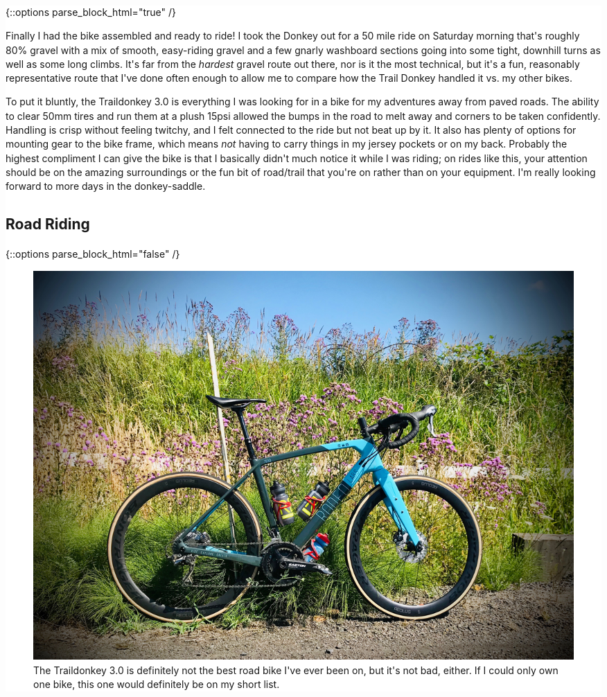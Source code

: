 {::options parse_block_html="true" /}

Finally I had the bike assembled and ready to ride! I took the Donkey out for a 50 mile ride on
Saturday morning that's roughly 80% gravel with a mix of smooth, easy-riding gravel and a few
gnarly washboard sections going into some tight, downhill turns as well as some long climbs. It's
far from the *hardest* gravel route out there, nor is it the most technical, but it's a fun,
reasonably representative route that I've done often enough to allow me to compare how the Trail
Donkey handled it vs. my other bikes.

To put it bluntly, the Traildonkey 3.0 is everything I was looking for in a bike for my
adventures away from paved roads. The ability to clear 50mm tires and run them at a plush 15psi
allowed the bumps in the road to melt away and corners to be taken confidently. Handling is crisp
without feeling twitchy, and I felt connected to the ride but not beat up by it. It also has
plenty of options for mounting gear to the bike frame, which means *not* having to carry things in
my jersey pockets or on my back. Probably the highest compliment I can give the bike is that I
basically didn't much notice it while I was riding; on rides like this, your attention should be
on the amazing surroundings or the fun bit of road/trail that you're on rather than on your
equipment. I'm really looking forward to more days in the donkey-saddle.

</section>

<section>

## Road Riding

{::options parse_block_html="false" /}

<figure>
<img src="/images/2019/rodeo-td3-road.jpg">
<figcaption>
The Traildonkey 3.0 is definitely not the best road bike I've ever been on, but it's not bad,
either. If I could only own one bike, this one would definitely be on my short list.
</figcaption>
</figure>
